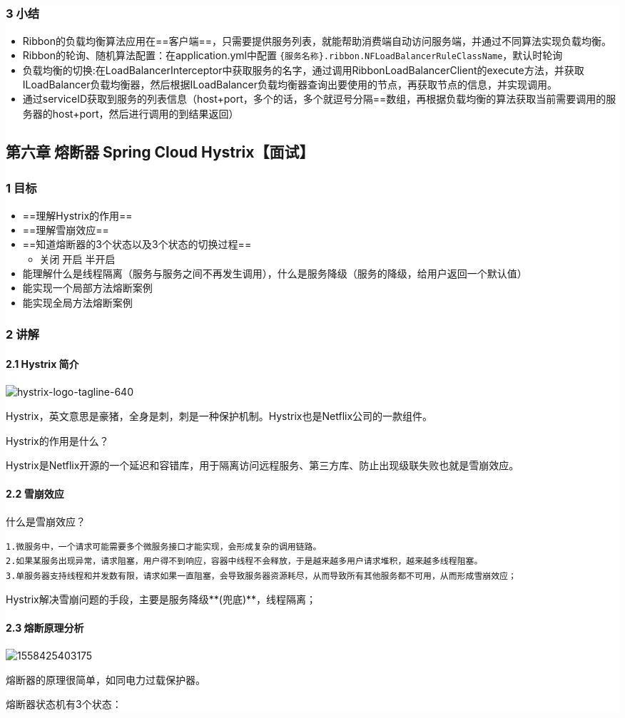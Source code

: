 
### 3 小结

- Ribbon的负载均衡算法应用在==客户端==，只需要提供服务列表，就能帮助消费端自动访问服务端，并通过不同算法实现负载均衡。
- Ribbon的轮询、随机算法配置：在application.yml中配置 `{服务名称}.ribbon.NFLoadBalancerRuleClassName`，默认时轮询
- 负载均衡的切换:在LoadBalancerInterceptor中获取服务的名字，通过调用RibbonLoadBalancerClient的execute方法，并获取ILoadBalancer负载均衡器，然后根据ILoadBalancer负载均衡器查询出要使用的节点，再获取节点的信息，并实现调用。
- 通过serviceID获取到服务的列表信息（host+port，多个的话，多个就逗号分隔==数组，再根据负载均衡的算法获取当前需要调用的服务器的host+port，然后进行调用的到结果返回）



## 第六章 熔断器 Spring Cloud Hystrix【面试】

### 1 目标

- ==理解Hystrix的作用==
- ==理解雪崩效应==
- ==知道熔断器的3个状态以及3个状态的切换过程==
  - 关闭 开启 半开启
- 能理解什么是线程隔离（服务与服务之间不再发生调用），什么是服务降级（服务的降级，给用户返回一个默认值）
- 能实现一个局部方法熔断案例
- 能实现全局方法熔断案例

### 2 讲解

#### 2.1 Hystrix 简介

![hystrix-logo-tagline-640](images\hystrix-logo-tagline-640.png)

Hystrix，英文意思是豪猪，全身是刺，刺是一种保护机制。Hystrix也是Netflix公司的一款组件。

Hystrix的作用是什么？

Hystrix是Netflix开源的一个延迟和容错库，用于隔离访问远程服务、第三方库、防止出现级联失败也就是雪崩效应。

#### 2.2 雪崩效应

什么是雪崩效应？

```properties
1.微服务中，一个请求可能需要多个微服务接口才能实现，会形成复杂的调用链路。
2.如果某服务出现异常，请求阻塞，用户得不到响应，容器中线程不会释放，于是越来越多用户请求堆积，越来越多线程阻塞。
3.单服务器支持线程和并发数有限，请求如果一直阻塞，会导致服务器资源耗尽，从而导致所有其他服务都不可用，从而形成雪崩效应；
```

Hystrix解决雪崩问题的手段，主要是服务降级**(兜底)**，线程隔离；



#### 2.3 熔断原理分析

![1558425403175](images\1558425403175.png)

熔断器的原理很简单，如同电力过载保护器。

熔断器状态机有3个状态：
